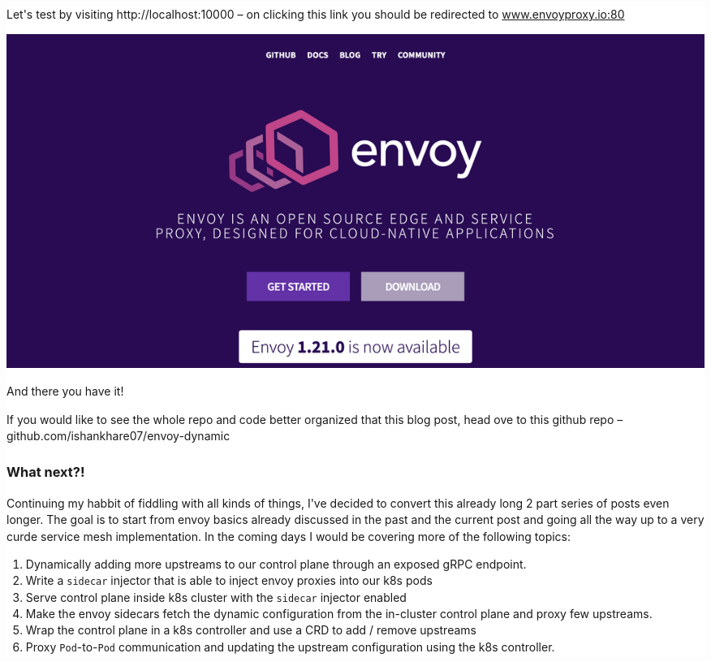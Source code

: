 Let's test by visiting http://localhost:10000 – on clicking this link you should be redirected to www.envoyproxy.io:80

![Envoy Proxy - Home](Screenshot_2022-01-14_at_03-21-02_Envoy_Proxy_-_Home.png)

And there you have it!

If you would like to see the whole repo and code better organized that this blog post, head ove to this github repo – github.com/ishankhare07/envoy-dynamic

### What next?!

Continuing my habbit of fiddling with all kinds of things, I've decided to convert this already long 2 part series of posts even longer. The goal is to start from envoy basics already discussed in the past and the current post and going all the way up to a very curde service mesh implementation. In the coming days I would be covering more of the following topics:

1. Dynamically adding more upstreams to our control plane through an exposed gRPC endpoint.
2. Write a `sidecar` injector that is able to inject envoy proxies into our k8s pods
3. Serve control plane inside k8s cluster with the `sidecar` injector enabled
4. Make the envoy sidecars fetch the dynamic configuration from the in-cluster control plane and proxy few upstreams.
5. Wrap the control plane in a k8s controller and use a CRD to add / remove upstreams
6. Proxy `Pod`-to-`Pod` communication and updating the upstream configuration using the k8s controller.